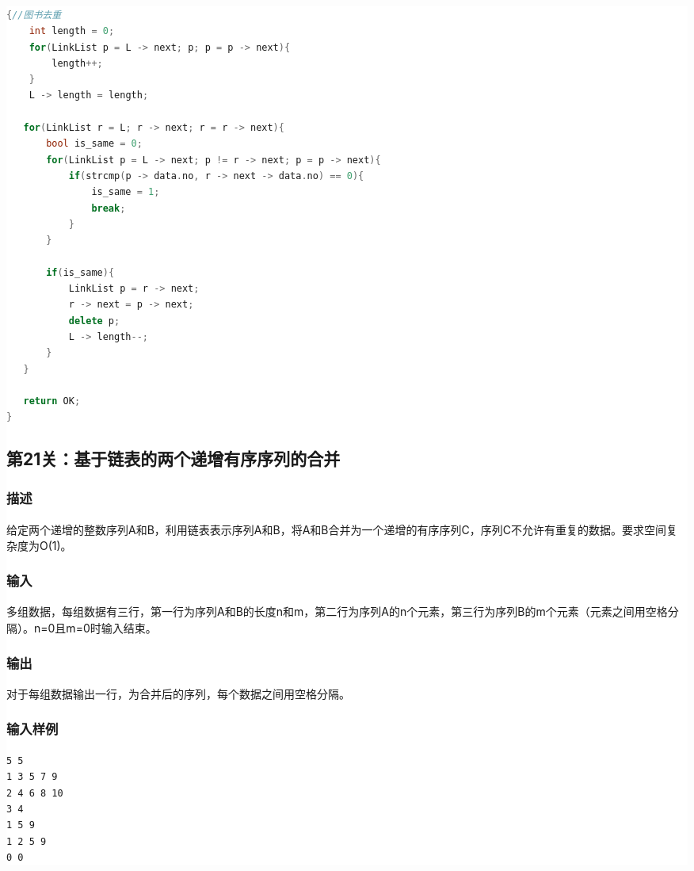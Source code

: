 ```cpp
{//图书去重
    int length = 0;
    for(LinkList p = L -> next; p; p = p -> next){
        length++;
    }
    L -> length = length;

   for(LinkList r = L; r -> next; r = r -> next){
       bool is_same = 0;
       for(LinkList p = L -> next; p != r -> next; p = p -> next){
           if(strcmp(p -> data.no, r -> next -> data.no) == 0){
               is_same = 1;
               break;
           }
       }

       if(is_same){
           LinkList p = r -> next;
           r -> next = p -> next;
           delete p;
           L -> length--;
       }
   }

   return OK;
}
```



## 第21关：基于链表的两个递增有序序列的合并

### 描述

给定两个递增的整数序列A和B，利用链表表示序列A和B，将A和B合并为一个递增的有序序列C，序列C不允许有重复的数据。要求空间复杂度为O(1)。

### 输入

多组数据，每组数据有三行，第一行为序列A和B的长度n和m，第二行为序列A的n个元素，第三行为序列B的m个元素（元素之间用空格分隔）。n=0且m=0时输入结束。

### 输出

对于每组数据输出一行，为合并后的序列，每个数据之间用空格分隔。

### 输入样例

```
5 5
1 3 5 7 9 
2 4 6 8 10 
3 4
1 5 9
1 2 5 9
0 0
```
